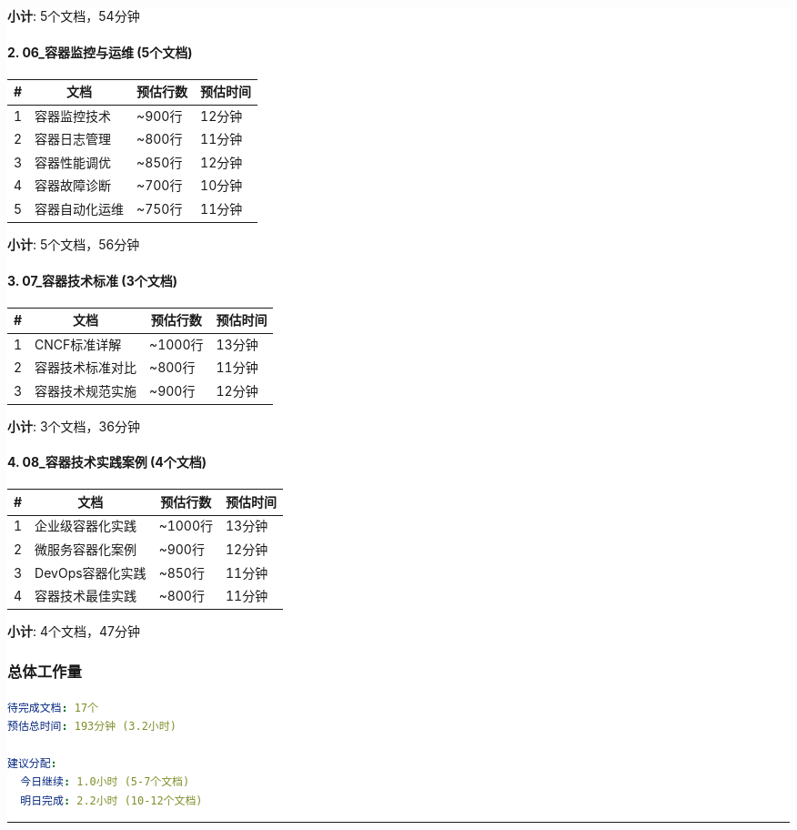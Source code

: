 **小计**: 5个文档，54分钟

#### 2. 06_容器监控与运维 (5个文档)

| # | 文档 | 预估行数 | 预估时间 |
|---|------|---------|---------|
| 1 | 容器监控技术 | ~900行 | 12分钟 |
| 2 | 容器日志管理 | ~800行 | 11分钟 |
| 3 | 容器性能调优 | ~850行 | 12分钟 |
| 4 | 容器故障诊断 | ~700行 | 10分钟 |
| 5 | 容器自动化运维 | ~750行 | 11分钟 |

**小计**: 5个文档，56分钟

#### 3. 07_容器技术标准 (3个文档)

| # | 文档 | 预估行数 | 预估时间 |
|---|------|---------|---------|
| 1 | CNCF标准详解 | ~1000行 | 13分钟 |
| 2 | 容器技术标准对比 | ~800行 | 11分钟 |
| 3 | 容器技术规范实施 | ~900行 | 12分钟 |

**小计**: 3个文档，36分钟

#### 4. 08_容器技术实践案例 (4个文档)

| # | 文档 | 预估行数 | 预估时间 |
|---|------|---------|---------|
| 1 | 企业级容器化实践 | ~1000行 | 13分钟 |
| 2 | 微服务容器化案例 | ~900行 | 12分钟 |
| 3 | DevOps容器化实践 | ~850行 | 11分钟 |
| 4 | 容器技术最佳实践 | ~800行 | 11分钟 |

**小计**: 4个文档，47分钟

### 总体工作量

```yaml
待完成文档: 17个
预估总时间: 193分钟 (3.2小时)

建议分配:
  今日继续: 1.0小时 (5-7个文档)
  明日完成: 2.2小时 (10-12个文档)
```

---
